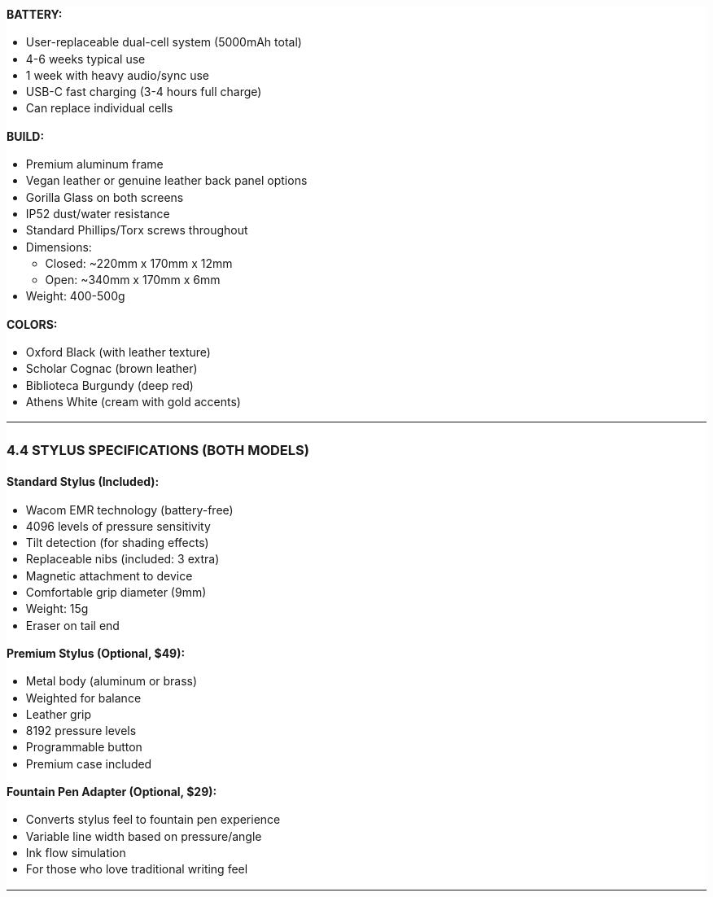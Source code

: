 **BATTERY:**
- User-replaceable dual-cell system (5000mAh total)
- 4-6 weeks typical use
- 1 week with heavy audio/sync use
- USB-C fast charging (3-4 hours full charge)
- Can replace individual cells

**BUILD:**
- Premium aluminum frame
- Vegan leather or genuine leather back panel options
- Gorilla Glass on both screens
- IP52 dust/water resistance
- Standard Phillips/Torx screws throughout
- Dimensions: 
  - Closed: ~220mm x 170mm x 12mm
  - Open: ~340mm x 170mm x 6mm
- Weight: 400-500g

**COLORS:**
- Oxford Black (with leather texture)
- Scholar Cognac (brown leather)
- Biblioteca Burgundy (deep red)
- Athens White (cream with gold accents)

---

### 4.4 STYLUS SPECIFICATIONS (BOTH MODELS)

**Standard Stylus (Included):**
- Wacom EMR technology (battery-free)
- 4096 levels of pressure sensitivity
- Tilt detection (for shading effects)
- Replaceable nibs (included: 3 extra)
- Magnetic attachment to device
- Comfortable grip diameter (9mm)
- Weight: 15g
- Eraser on tail end

**Premium Stylus (Optional, $49):**
- Metal body (aluminum or brass)
- Weighted for balance
- Leather grip
- 8192 pressure levels
- Programmable button
- Premium case included

**Fountain Pen Adapter (Optional, $29):**
- Converts stylus feel to fountain pen experience
- Variable line width based on pressure/angle
- Ink flow simulation
- For those who love traditional writing feel

---
